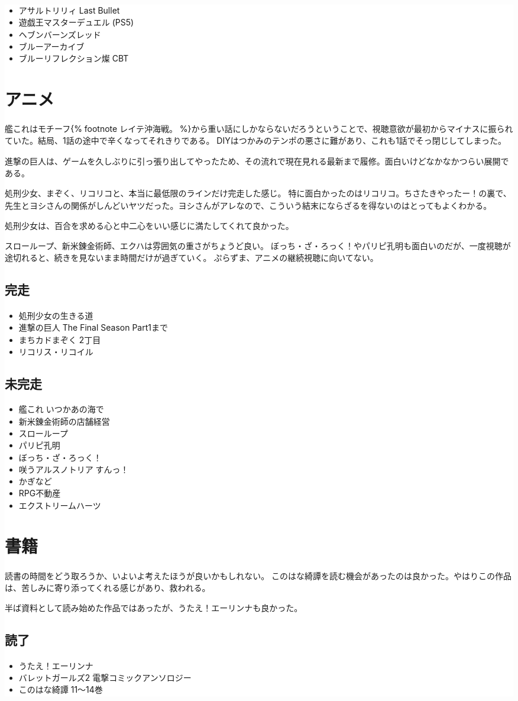 - アサルトリリィ Last Bullet
- 遊戯王マスターデュエル (PS5)
- ヘブンバーンズレッド
- ブルーアーカイブ
- ブルーリフレクション燦 CBT

# アニメ

艦これはモチーフ{% footnote レイテ沖海戦。 %}から重い話にしかならないだろうということで、視聴意欲が最初からマイナスに振られていた。結局、1話の途中で辛くなってそれきりである。
DIYはつかみのテンポの悪さに難があり、これも1話でそっ閉じしてしまった。

進撃の巨人は、ゲームを久しぶりに引っ張り出してやったため、その流れで現在見れる最新まで履修。面白いけどなかなかつらい展開である。

処刑少女、まぞく、リコリコと、本当に最低限のラインだけ完走した感じ。
特に面白かったのはリコリコ。ちさたきやったー！の裏で、先生とヨシさんの関係がしんどいヤツだった。ヨシさんがアレなので、こういう結末にならざるを得ないのはとってもよくわかる。

処刑少女は、百合を求める心と中二心をいい感じに満たしてくれて良かった。

スローループ、新米錬金術師、エクハは雰囲気の重さがちょうど良い。
ぼっち・ざ・ろっく！やパリピ孔明も面白いのだが、一度視聴が途切れると、続きを見ないまま時間だけが過ぎていく。
ぷらずま、アニメの継続視聴に向いてない。

## 完走

- 処刑少女の生きる道
- 進撃の巨人 The Final Season Part1まで
- まちカドまぞく 2丁目
- リコリス・リコイル

## 未完走

- 艦これ いつかあの海で
- 新米錬金術師の店舗経営
- スローループ
- パリピ孔明
- ぼっち・ざ・ろっく！
- 咲うアルスノトリア すんっ！
- かぎなど
- RPG不動産
- エクストリームハーツ

# 書籍

読書の時間をどう取ろうか、いよいよ考えたほうが良いかもしれない。
このはな綺譚を読む機会があったのは良かった。やはりこの作品は、苦しみに寄り添ってくれる感じがあり、救われる。

半ば資料として読み始めた作品ではあったが、うたえ！エーリンナも良かった。

## 読了

- うたえ！エーリンナ
- バレットガールズ2 電撃コミックアンソロジー
- このはな綺譚 11～14巻
